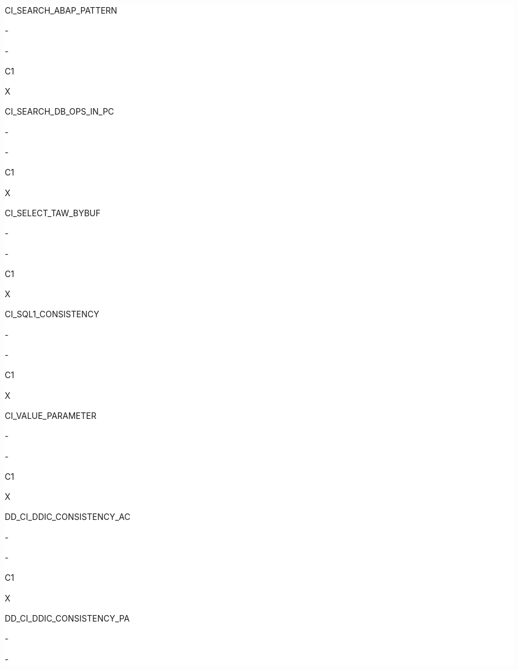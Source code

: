 CI\_SEARCH\_ABAP\_PATTERN

\-

\-

C1

X

CI\_SEARCH\_DB\_OPS\_IN\_PC

\-

\-

C1

X

CI\_SELECT\_TAW\_BYBUF

\-

\-

C1

X

CI\_SQL1\_CONSISTENCY

\-

\-

C1

X

CI\_VALUE\_PARAMETER

\-

\-

C1

X

DD\_CI\_DDIC\_CONSISTENCY\_AC

\-

\-

C1

X

DD\_CI\_DDIC\_CONSISTENCY\_PA

\-

\-
